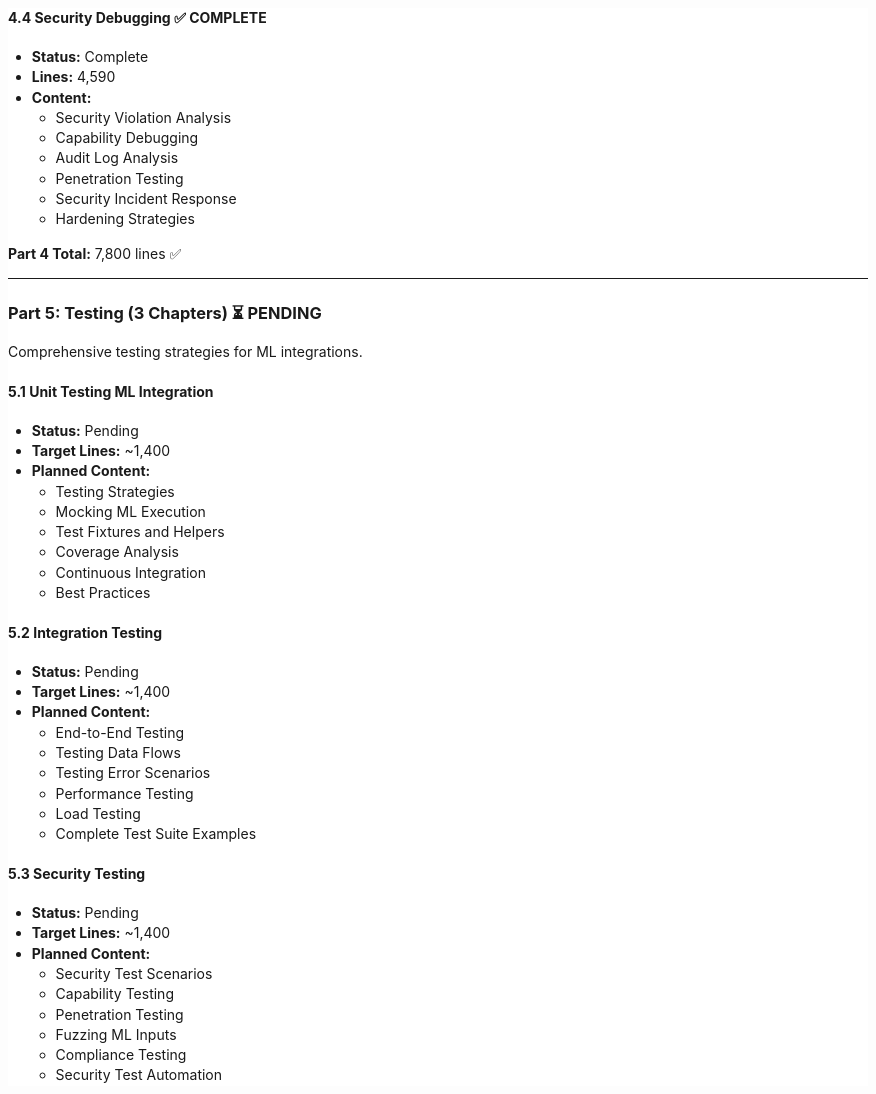 #### 4.4 Security Debugging ✅ **COMPLETE**
- **Status:** Complete
- **Lines:** 4,590
- **Content:**
  - Security Violation Analysis
  - Capability Debugging
  - Audit Log Analysis
  - Penetration Testing
  - Security Incident Response
  - Hardening Strategies

**Part 4 Total:** 7,800 lines ✅

---

### Part 5: Testing (3 Chapters) ⏳ **PENDING**

Comprehensive testing strategies for ML integrations.

#### 5.1 Unit Testing ML Integration
- **Status:** Pending
- **Target Lines:** ~1,400
- **Planned Content:**
  - Testing Strategies
  - Mocking ML Execution
  - Test Fixtures and Helpers
  - Coverage Analysis
  - Continuous Integration
  - Best Practices

#### 5.2 Integration Testing
- **Status:** Pending
- **Target Lines:** ~1,400
- **Planned Content:**
  - End-to-End Testing
  - Testing Data Flows
  - Testing Error Scenarios
  - Performance Testing
  - Load Testing
  - Complete Test Suite Examples

#### 5.3 Security Testing
- **Status:** Pending
- **Target Lines:** ~1,400
- **Planned Content:**
  - Security Test Scenarios
  - Capability Testing
  - Penetration Testing
  - Fuzzing ML Inputs
  - Compliance Testing
  - Security Test Automation
